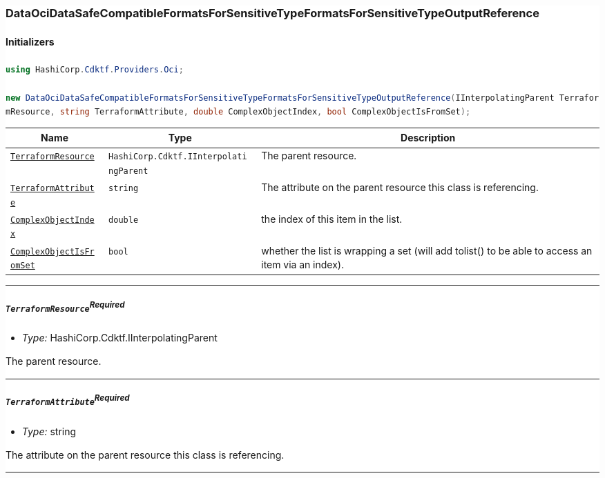 
### DataOciDataSafeCompatibleFormatsForSensitiveTypeFormatsForSensitiveTypeOutputReference <a name="DataOciDataSafeCompatibleFormatsForSensitiveTypeFormatsForSensitiveTypeOutputReference" id="rhizo-co-terraform-provider-oci.dataOciDataSafeCompatibleFormatsForSensitiveType.DataOciDataSafeCompatibleFormatsForSensitiveTypeFormatsForSensitiveTypeOutputReference"></a>

#### Initializers <a name="Initializers" id="rhizo-co-terraform-provider-oci.dataOciDataSafeCompatibleFormatsForSensitiveType.DataOciDataSafeCompatibleFormatsForSensitiveTypeFormatsForSensitiveTypeOutputReference.Initializer"></a>

```csharp
using HashiCorp.Cdktf.Providers.Oci;

new DataOciDataSafeCompatibleFormatsForSensitiveTypeFormatsForSensitiveTypeOutputReference(IInterpolatingParent TerraformResource, string TerraformAttribute, double ComplexObjectIndex, bool ComplexObjectIsFromSet);
```

| **Name** | **Type** | **Description** |
| --- | --- | --- |
| <code><a href="#rhizo-co-terraform-provider-oci.dataOciDataSafeCompatibleFormatsForSensitiveType.DataOciDataSafeCompatibleFormatsForSensitiveTypeFormatsForSensitiveTypeOutputReference.Initializer.parameter.terraformResource">TerraformResource</a></code> | <code>HashiCorp.Cdktf.IInterpolatingParent</code> | The parent resource. |
| <code><a href="#rhizo-co-terraform-provider-oci.dataOciDataSafeCompatibleFormatsForSensitiveType.DataOciDataSafeCompatibleFormatsForSensitiveTypeFormatsForSensitiveTypeOutputReference.Initializer.parameter.terraformAttribute">TerraformAttribute</a></code> | <code>string</code> | The attribute on the parent resource this class is referencing. |
| <code><a href="#rhizo-co-terraform-provider-oci.dataOciDataSafeCompatibleFormatsForSensitiveType.DataOciDataSafeCompatibleFormatsForSensitiveTypeFormatsForSensitiveTypeOutputReference.Initializer.parameter.complexObjectIndex">ComplexObjectIndex</a></code> | <code>double</code> | the index of this item in the list. |
| <code><a href="#rhizo-co-terraform-provider-oci.dataOciDataSafeCompatibleFormatsForSensitiveType.DataOciDataSafeCompatibleFormatsForSensitiveTypeFormatsForSensitiveTypeOutputReference.Initializer.parameter.complexObjectIsFromSet">ComplexObjectIsFromSet</a></code> | <code>bool</code> | whether the list is wrapping a set (will add tolist() to be able to access an item via an index). |

---

##### `TerraformResource`<sup>Required</sup> <a name="TerraformResource" id="rhizo-co-terraform-provider-oci.dataOciDataSafeCompatibleFormatsForSensitiveType.DataOciDataSafeCompatibleFormatsForSensitiveTypeFormatsForSensitiveTypeOutputReference.Initializer.parameter.terraformResource"></a>

- *Type:* HashiCorp.Cdktf.IInterpolatingParent

The parent resource.

---

##### `TerraformAttribute`<sup>Required</sup> <a name="TerraformAttribute" id="rhizo-co-terraform-provider-oci.dataOciDataSafeCompatibleFormatsForSensitiveType.DataOciDataSafeCompatibleFormatsForSensitiveTypeFormatsForSensitiveTypeOutputReference.Initializer.parameter.terraformAttribute"></a>

- *Type:* string

The attribute on the parent resource this class is referencing.

---